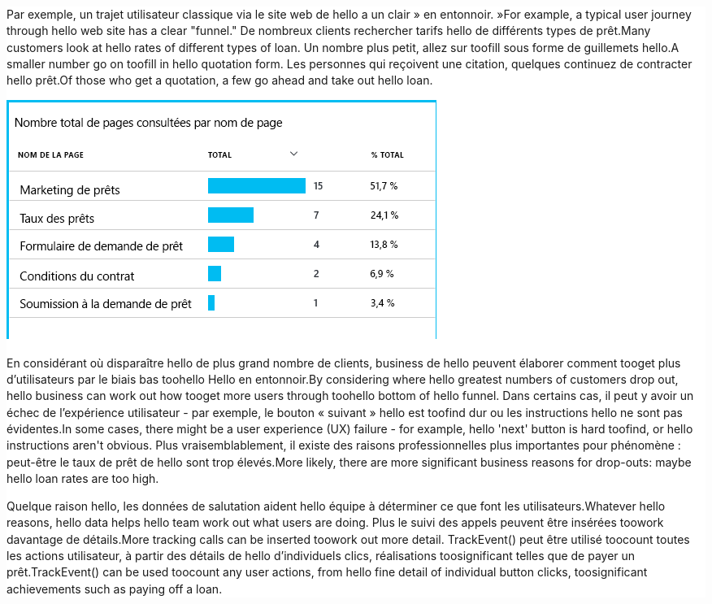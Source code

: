 <span data-ttu-id="6f1e0-269">Par exemple, un trajet utilisateur classique via le site web de hello a un clair » en entonnoir. »</span><span class="sxs-lookup"><span data-stu-id="6f1e0-269">For example, a typical user journey through hello web site has a clear "funnel."</span></span> <span data-ttu-id="6f1e0-270">De nombreux clients rechercher tarifs hello de différents types de prêt.</span><span class="sxs-lookup"><span data-stu-id="6f1e0-270">Many customers look at hello rates of different types of loan.</span></span> <span data-ttu-id="6f1e0-271">Un nombre plus petit, allez sur toofill sous forme de guillemets hello.</span><span class="sxs-lookup"><span data-stu-id="6f1e0-271">A smaller number go on toofill in hello quotation form.</span></span> <span data-ttu-id="6f1e0-272">Les personnes qui reçoivent une citation, quelques continuez de contracter hello prêt.</span><span class="sxs-lookup"><span data-stu-id="6f1e0-272">Of those who get a quotation, a few go ahead and take out hello loan.</span></span>

![Nombre d’affichages de page](./media/app-insights-detect-triage-diagnose/12-funnel.png)

<span data-ttu-id="6f1e0-274">En considérant où disparaître hello de plus grand nombre de clients, business de hello peuvent élaborer comment tooget plus d’utilisateurs par le biais bas toohello Hello en entonnoir.</span><span class="sxs-lookup"><span data-stu-id="6f1e0-274">By considering where hello greatest numbers of customers drop out, hello business can work out how tooget more users through toohello bottom of hello funnel.</span></span> <span data-ttu-id="6f1e0-275">Dans certains cas, il peut y avoir un échec de l’expérience utilisateur - par exemple, le bouton « suivant » hello est toofind dur ou les instructions hello ne sont pas évidentes.</span><span class="sxs-lookup"><span data-stu-id="6f1e0-275">In some cases, there might be a user experience (UX) failure - for example, hello 'next' button is hard toofind, or hello instructions aren't obvious.</span></span> <span data-ttu-id="6f1e0-276">Plus vraisemblablement, il existe des raisons professionnelles plus importantes pour phénomène : peut-être le taux de prêt de hello sont trop élevés.</span><span class="sxs-lookup"><span data-stu-id="6f1e0-276">More likely, there are more significant business reasons for drop-outs: maybe hello loan rates are too high.</span></span>

<span data-ttu-id="6f1e0-277">Quelque raison hello, les données de salutation aident hello équipe à déterminer ce que font les utilisateurs.</span><span class="sxs-lookup"><span data-stu-id="6f1e0-277">Whatever hello reasons, hello data helps hello team work out what users are doing.</span></span> <span data-ttu-id="6f1e0-278">Plus le suivi des appels peuvent être insérées toowork davantage de détails.</span><span class="sxs-lookup"><span data-stu-id="6f1e0-278">More tracking calls can be inserted toowork out more detail.</span></span> <span data-ttu-id="6f1e0-279">TrackEvent() peut être utilisé toocount toutes les actions utilisateur, à partir des détails de hello d’individuels clics, réalisations toosignificant telles que de payer un prêt.</span><span class="sxs-lookup"><span data-stu-id="6f1e0-279">TrackEvent() can be used toocount any user actions, from hello fine detail of individual button clicks, toosignificant achievements such as paying off a loan.</span></span>

